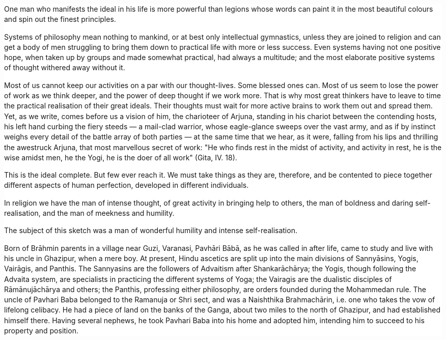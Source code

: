 One man who manifests the ideal in his life is more powerful than
legions whose words can paint it in the most beautiful colours and spin
out the finest principles.

Systems of philosophy mean nothing to mankind, or at best only
intellectual gymnastics, unless they are joined to religion and can get
a body of men struggling to bring them down to practical life with more
or less success. Even systems having not one positive hope, when taken
up by groups and made somewhat practical, had always a multitude; and
the most elaborate positive systems of thought withered away without it.

Most of us cannot keep our activities on a par with our thought-lives.
Some blessed ones can. Most of us seem to lose the power of work as we
think deeper, and the power of deep thought if we work more. That is why
most great thinkers have to leave to time the practical realisation of
their great ideals. Their thoughts must wait for more active brains to
work them out and spread them. Yet, as we write, comes before us a
vision of him, the charioteer of Arjuna, standing in his chariot between
the contending hosts, his left hand curbing the fiery steeds — a
mail-clad warrior, whose eagle-glance sweeps over the vast army, and as
if by instinct weighs every detail of the battle array of both parties —
at the same time that we hear, as it were, falling from his lips and
thrilling the awestruck Arjuna, that most marvellous secret of work: "He
who finds rest in the midst of activity, and activity in rest, he is the
wise amidst men, he the Yogi, he is the doer of all work" (Gita, IV.
18).

This is the ideal complete. But few ever reach it. We must take things
as they are, therefore, and be contented to piece together different
aspects of human perfection, developed in different individuals.

In religion we have the man of intense thought, of great activity in
bringing help to others, the man of boldness and daring
self-realisation, and the man of meekness and humility.

The subject of this sketch was a man of wonderful humility and intense
self-realisation.

Born of Brāhmin parents in a village near Guzi, Varanasi, Pavhāri Bābā,
as he was called in after life, came to study and live with his uncle in
Ghazipur, when a mere boy. At present, Hindu ascetics are split up into
the main divisions of Sannyāsins, Yogis, Vairāgis, and Panthis. The
Sannyasins are the followers of Advaitism after Shankarāchārya; the
Yogis, though following the Advaita system, are specialists in
practicing the different systems of Yoga; the Vairagis are the dualistic
disciples of Rāmānujāchārya and others; the Panthis, professing either
philosophy, are orders founded during the Mohammedan rule. The uncle of
Pavhari Baba belonged to the Ramanuja or Shri sect, and was a Naishthika
Brahmachārin, i.e. one who takes the vow of lifelong celibacy. He had a
piece of land on the banks of the Ganga, about two miles to the north of
Ghazipur, and had established himself there. Having several nephews, he
took Pavhari Baba into his home and adopted him, intending him to
succeed to his property and position.

